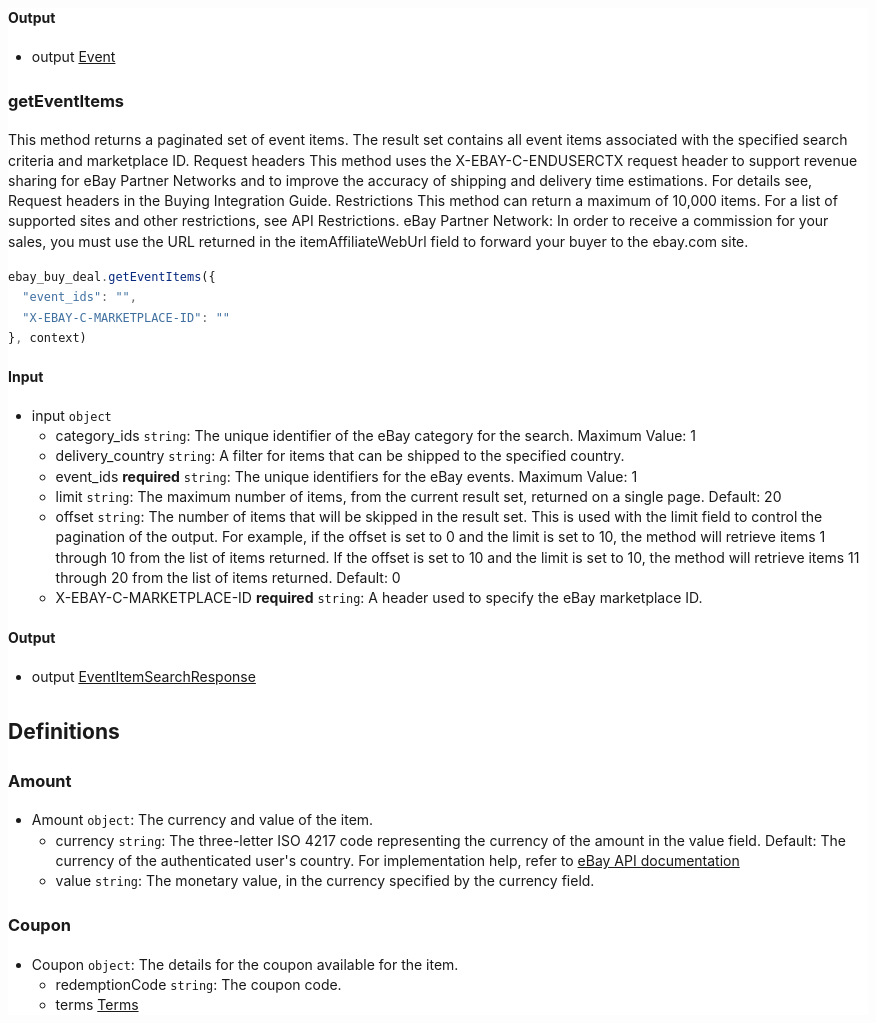 #### Output
* output [Event](#event)

### getEventItems
This method returns a paginated set of event items. The result set contains all event items associated with the specified search criteria and marketplace ID. Request headers This method uses the X-EBAY-C-ENDUSERCTX request header to support revenue sharing for eBay Partner Networks and to improve the accuracy of shipping and delivery time estimations. For details see, Request headers in the Buying Integration Guide. Restrictions This method can return a maximum of 10,000 items. For a list of supported sites and other restrictions, see API Restrictions. eBay Partner Network: In order to receive a commission for your sales, you must use the URL returned in the itemAffiliateWebUrl field to forward your buyer to the ebay.com site.


```js
ebay_buy_deal.getEventItems({
  "event_ids": "",
  "X-EBAY-C-MARKETPLACE-ID": ""
}, context)
```

#### Input
* input `object`
  * category_ids `string`: The unique identifier of the eBay category for the search. Maximum Value: 1
  * delivery_country `string`: A filter for items that can be shipped to the specified country.
  * event_ids **required** `string`: The unique identifiers for the eBay events. Maximum Value: 1
  * limit `string`: The maximum number of items, from the current result set, returned on a single page. Default: 20
  * offset `string`: The number of items that will be skipped in the result set. This is used with the limit field to control the pagination of the output. For example, if the offset is set to 0 and the limit is set to 10, the method will retrieve items 1 through 10 from the list of items returned. If the offset is set to 10 and the limit is set to 10, the method will retrieve items 11 through 20 from the list of items returned. Default: 0
  * X-EBAY-C-MARKETPLACE-ID **required** `string`: A header used to specify the eBay marketplace ID.

#### Output
* output [EventItemSearchResponse](#eventitemsearchresponse)



## Definitions

### Amount
* Amount `object`: The currency and value of the item.
  * currency `string`: The three-letter ISO 4217 code representing the currency of the amount in the value field. Default: The currency of the authenticated user's country. For implementation help, refer to <a href='https://developer.ebay.com/api-docs/buy/deal/types/bas:CurrencyCodeEnum'>eBay API documentation</a>
  * value `string`: The monetary value, in the currency specified by the currency field.

### Coupon
* Coupon `object`: The details for the coupon available for the item.
  * redemptionCode `string`: The coupon code.
  * terms [Terms](#terms)
